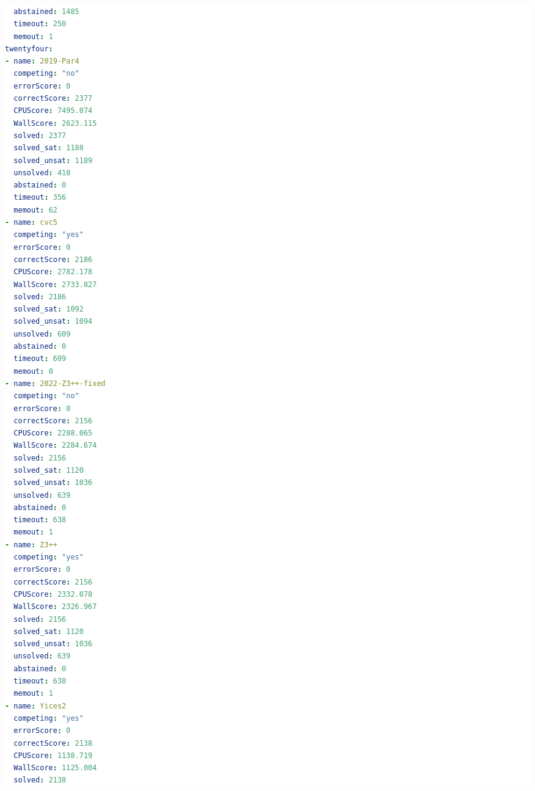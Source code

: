 ```yaml
  abstained: 1485
  timeout: 250
  memout: 1
twentyfour:
- name: 2019-Par4
  competing: "no"
  errorScore: 0
  correctScore: 2377
  CPUScore: 7495.074
  WallScore: 2623.115
  solved: 2377
  solved_sat: 1188
  solved_unsat: 1189
  unsolved: 418
  abstained: 0
  timeout: 356
  memout: 62
- name: cvc5
  competing: "yes"
  errorScore: 0
  correctScore: 2186
  CPUScore: 2782.178
  WallScore: 2733.827
  solved: 2186
  solved_sat: 1092
  solved_unsat: 1094
  unsolved: 609
  abstained: 0
  timeout: 609
  memout: 0
- name: 2022-Z3++-fixed
  competing: "no"
  errorScore: 0
  correctScore: 2156
  CPUScore: 2288.065
  WallScore: 2284.674
  solved: 2156
  solved_sat: 1120
  solved_unsat: 1036
  unsolved: 639
  abstained: 0
  timeout: 638
  memout: 1
- name: Z3++
  competing: "yes"
  errorScore: 0
  correctScore: 2156
  CPUScore: 2332.078
  WallScore: 2326.967
  solved: 2156
  solved_sat: 1120
  solved_unsat: 1036
  unsolved: 639
  abstained: 0
  timeout: 638
  memout: 1
- name: Yices2
  competing: "yes"
  errorScore: 0
  correctScore: 2138
  CPUScore: 1138.719
  WallScore: 1125.004
  solved: 2138
```